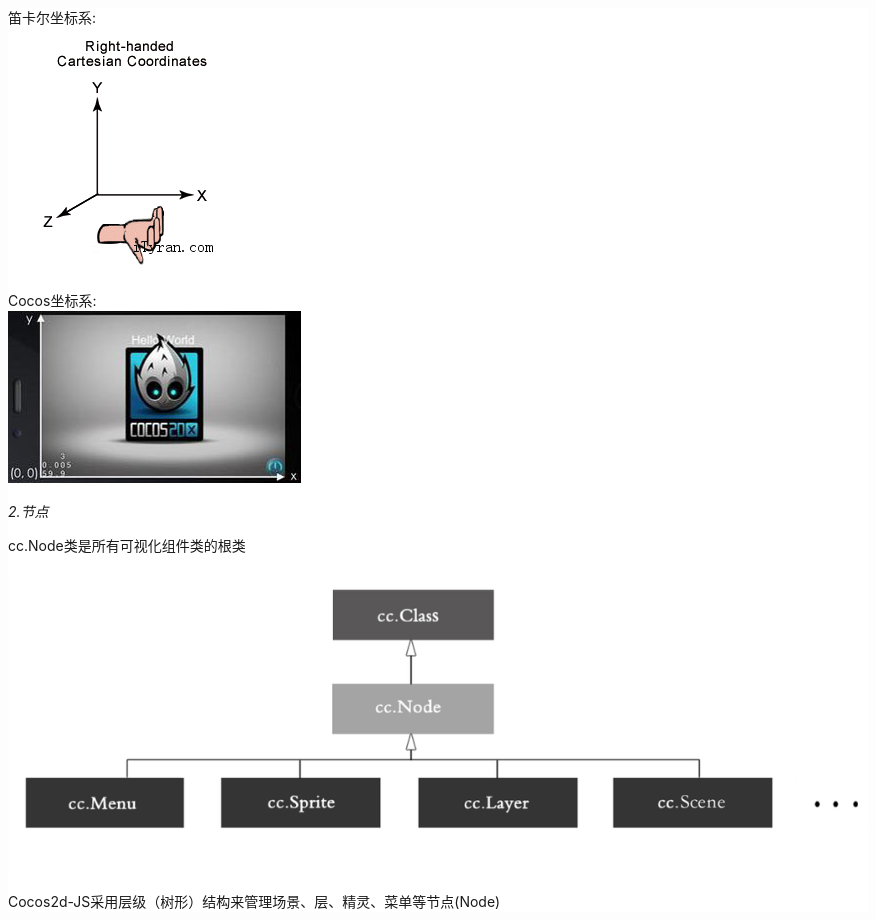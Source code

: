 笛卡尔坐标系:  
![](./images/diker.png)

Cocos坐标系:  
![](./images/zuobx.png)

*2.节点*

cc.Node类是所有可视化组件类的根类

![](./images/ccnode.png)

Cocos2d-JS采用层级（树形）结构来管理场景、层、精灵、菜单等节点(Node)
